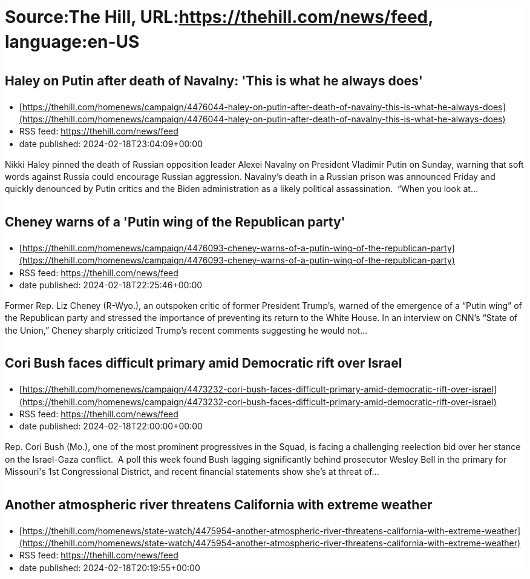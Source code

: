 # Source:The Hill, URL:https://thehill.com/news/feed, language:en-US

## Haley on Putin after death of Navalny: 'This is what he always does'
 - [https://thehill.com/homenews/campaign/4476044-haley-on-putin-after-death-of-navalny-this-is-what-he-always-does](https://thehill.com/homenews/campaign/4476044-haley-on-putin-after-death-of-navalny-this-is-what-he-always-does)
 - RSS feed: https://thehill.com/news/feed
 - date published: 2024-02-18T23:04:09+00:00

Nikki Haley pinned the death of Russian opposition leader Alexei Navalny on President Vladimir Putin on Sunday, warning that soft words against Russia could encourage Russian aggression. Navalny’s death in a Russian prison was announced Friday and quickly denounced by Putin critics and the Biden administration as a likely political assassination.  “When you look at...

## Cheney warns of a 'Putin wing of the Republican party'
 - [https://thehill.com/homenews/campaign/4476093-cheney-warns-of-a-putin-wing-of-the-republican-party](https://thehill.com/homenews/campaign/4476093-cheney-warns-of-a-putin-wing-of-the-republican-party)
 - RSS feed: https://thehill.com/news/feed
 - date published: 2024-02-18T22:25:46+00:00

Former Rep. Liz Cheney (R-Wyo.), an outspoken critic of former President Trump’s, warned of the emergence of a “Putin wing” of the Republican party and stressed the importance of preventing its return to the White House. In an interview on CNN’s “State of the Union,” Cheney sharply criticized Trump’s recent comments suggesting he would not...

## Cori Bush faces difficult primary amid Democratic rift over Israel
 - [https://thehill.com/homenews/campaign/4473232-cori-bush-faces-difficult-primary-amid-democratic-rift-over-israel](https://thehill.com/homenews/campaign/4473232-cori-bush-faces-difficult-primary-amid-democratic-rift-over-israel)
 - RSS feed: https://thehill.com/news/feed
 - date published: 2024-02-18T22:00:00+00:00

Rep. Cori Bush (Mo.), one of the most prominent progressives in the Squad, is facing a challenging reelection bid over her stance on the Israel-Gaza conflict.  A poll this week found Bush lagging significantly behind prosecutor Wesley Bell in the primary for Missouri's 1st Congressional District, and recent financial statements show she’s at threat of...

## Another atmospheric river threatens California with extreme weather
 - [https://thehill.com/homenews/state-watch/4475954-another-atmospheric-river-threatens-california-with-extreme-weather](https://thehill.com/homenews/state-watch/4475954-another-atmospheric-river-threatens-california-with-extreme-weather)
 - RSS feed: https://thehill.com/news/feed
 - date published: 2024-02-18T20:19:55+00:00
